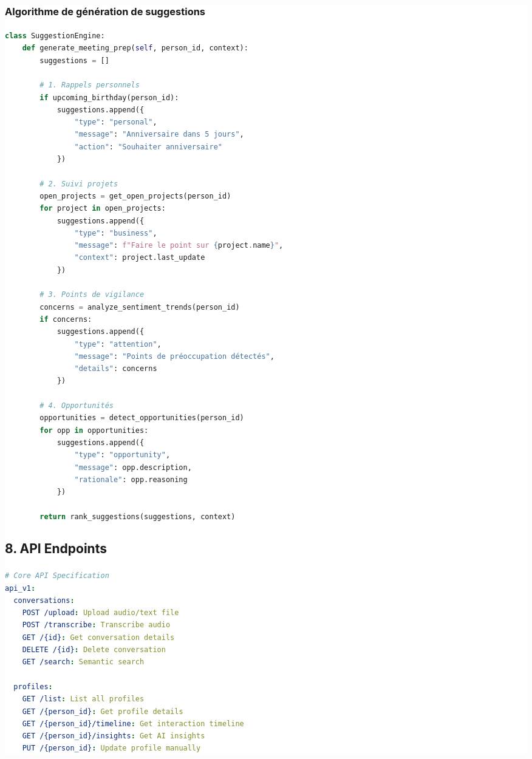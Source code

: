 ### Algorithme de génération de suggestions

```python
class SuggestionEngine:
    def generate_meeting_prep(self, person_id, context):
        suggestions = []

        # 1. Rappels personnels
        if upcoming_birthday(person_id):
            suggestions.append({
                "type": "personal",
                "message": "Anniversaire dans 5 jours",
                "action": "Souhaiter anniversaire"
            })

        # 2. Suivi projets
        open_projects = get_open_projects(person_id)
        for project in open_projects:
            suggestions.append({
                "type": "business",
                "message": f"Faire le point sur {project.name}",
                "context": project.last_update
            })

        # 3. Points de vigilance
        concerns = analyze_sentiment_trends(person_id)
        if concerns:
            suggestions.append({
                "type": "attention",
                "message": "Points de préoccupation détectés",
                "details": concerns
            })

        # 4. Opportunités
        opportunities = detect_opportunities(person_id)
        for opp in opportunities:
            suggestions.append({
                "type": "opportunity",
                "message": opp.description,
                "rationale": opp.reasoning
            })

        return rank_suggestions(suggestions, context)
```

## 8. API Endpoints

```yaml
# Core API Specification
api_v1:
  conversations:
    POST /upload: Upload audio/text file
    POST /transcribe: Transcribe audio
    GET /{id}: Get conversation details
    DELETE /{id}: Delete conversation
    GET /search: Semantic search

  profiles:
    GET /list: List all profiles
    GET /{person_id}: Get profile details
    GET /{person_id}/timeline: Get interaction timeline
    GET /{person_id}/insights: Get AI insights
    PUT /{person_id}: Update profile manually

```